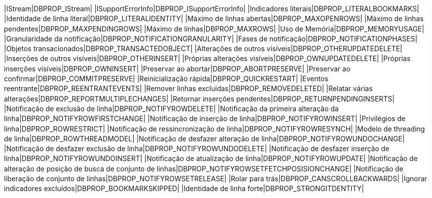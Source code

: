 |IStream|DBPROP_IStream|
|ISupportErrorInfo|DBPROP_ISupportErrorInfo|
|Indicadores literais|DBPROP_LITERALBOOKMARKS|
|Identidade de linha literal|DBPROP_LITERALIDENTITY|
|Máximo de linhas abertas|DBPROP_MAXOPENROWS|
|Máximo de linhas pendentes|DBPROP_MAXPENDINGROWS|
|Máximo de linhas|DBPROP_MAXROWS|
|Uso de Memória|DBPROP_MEMORYUSAGE|
|Granularidade da notificação|DBPROP_NOTIFICATIONGRANULARITY|
|Fases de notificação|DBPROP_NOTIFICATIONPHASES|
|Objetos transacionados|DBPROP_TRANSACTEDOBJECT|
|Alterações de outros visíveis|DBPROP_OTHERUPDATEDELETE|
|Inserções de outros visíveis|DBPROP_OTHERINSERT|
|Próprias alterações visíveis|DBPROP_OWNUPDATEDELETE|
|Próprias inserções visíveis|DBPROP_OWNINSERT|
|Preservar ao abortar|DBPROP_ABORTPRESERVE|
|Preservar ao confirmar|DBPROP_COMMITPRESERVE|
|Reinicialização rápida|DBPROP_QUICKRESTART|
|Eventos reentrante|DBPROP_REENTRANTEVENTS|
|Remover linhas excluídas|DBPROP_REMOVEDELETED|
|Relatar várias alterações|DBPROP_REPORTMULTIPLECHANGES|
|Retornar inserções pendentes|DBPROP_RETURNPENDINGINSERTS|
|Notificação de exclusão de linha|DBPROP_NOTIFYROWDELETE|
|Notificação da primeira alteração da linha|DBPROP_NOTIFYROWFIRSTCHANGE|
|Notificação de inserção de linha|DBPROP_NOTIFYROWINSERT|
|Privilégios de linha|DBPROP_ROWRESTRICT|
|Notificação de ressincronização de linha|DBPROP_NOTIFYROWRESYNCH|
|Modelo de threading de linha|DBPROP_ROWTHREADMODEL|
|Notificação de desfazer alteração de linha|DBPROP_NOTIFYROWUNDOCHANGE|
|Notificação de desfazer exclusão de linha|DBPROP_NOTIFYROWUNDODELETE|
|Notificação de desfazer inserção de linha|DBPROP_NOTIFYROWUNDOINSERT|
|Notificação de atualização de linha|DBPROP_NOTIFYROWUPDATE|
|Notificação de alteração de posição de busca de conjunto de linhas|DBPROP_NOTIFYROWSETFETCHPOSISIONCHANGE|
|Notificação de liberação de conjunto de linhas|DBPROP_NOTIFYROWSETRELEASE|
|Rolar para trás|DBPROP_CANSCROLLBACKWARDS|
|Ignorar indicadores excluídos|DBPROP_BOOKMARKSKIPPED|
|Identidade de linha forte|DBPROP_STRONGITDENTITY|